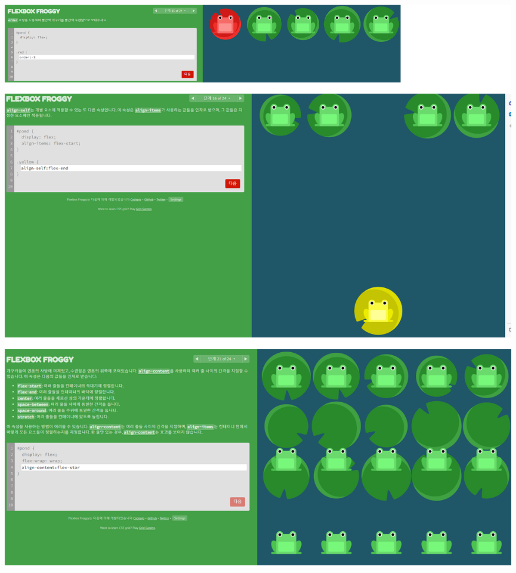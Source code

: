   <img src="0904_0907_assets/2023-09-17-21-42-29-image.png" title="" alt="" width="672">
  
  ![](0904_0907_assets/2023-09-17-21-44-12-image.png)
  
  ![](0904_0907_assets/2023-09-17-21-48-50-image.png)
